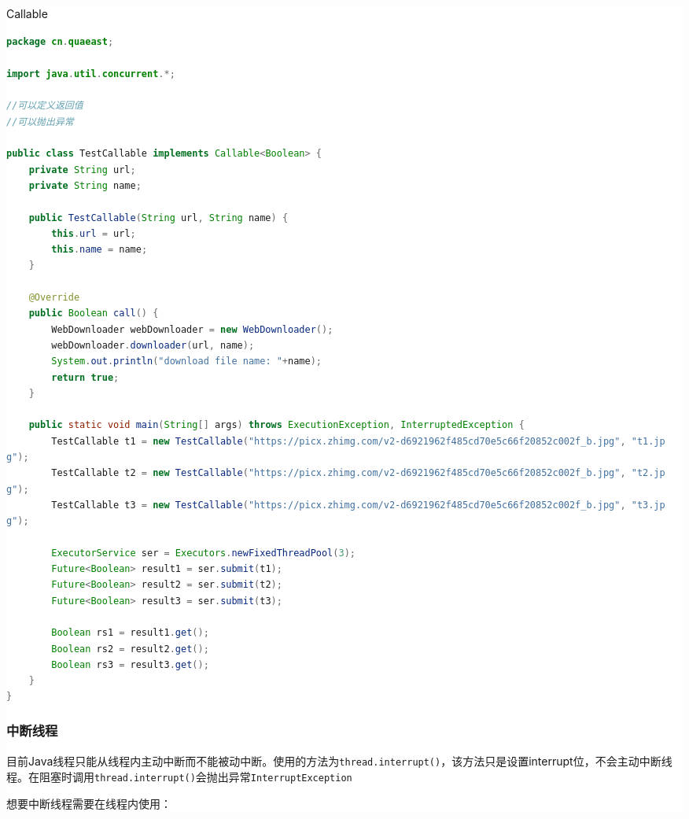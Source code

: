 Callable

```java
package cn.quaeast;

import java.util.concurrent.*;

//可以定义返回值
//可以抛出异常

public class TestCallable implements Callable<Boolean> {
    private String url;
    private String name;

    public TestCallable(String url, String name) {
        this.url = url;
        this.name = name;
    }

    @Override
    public Boolean call() {
        WebDownloader webDownloader = new WebDownloader();
        webDownloader.downloader(url, name);
        System.out.println("download file name: "+name);
        return true;
    }

    public static void main(String[] args) throws ExecutionException, InterruptedException {
        TestCallable t1 = new TestCallable("https://picx.zhimg.com/v2-d6921962f485cd70e5c66f20852c002f_b.jpg", "t1.jpg");
        TestCallable t2 = new TestCallable("https://picx.zhimg.com/v2-d6921962f485cd70e5c66f20852c002f_b.jpg", "t2.jpg");
        TestCallable t3 = new TestCallable("https://picx.zhimg.com/v2-d6921962f485cd70e5c66f20852c002f_b.jpg", "t3.jpg");

        ExecutorService ser = Executors.newFixedThreadPool(3);
        Future<Boolean> result1 = ser.submit(t1);
        Future<Boolean> result2 = ser.submit(t2);
        Future<Boolean> result3 = ser.submit(t3);

        Boolean rs1 = result1.get();
        Boolean rs2 = result2.get();
        Boolean rs3 = result3.get();
    }
}
```

### 中断线程

目前Java线程只能从线程内主动中断而不能被动中断。使用的方法为`thread.interrupt()`，该方法只是设置interrupt位，不会主动中断线程。在阻塞时调用`thread.interrupt()`会抛出异常`InterruptException`

想要中断线程需要在线程内使用：
